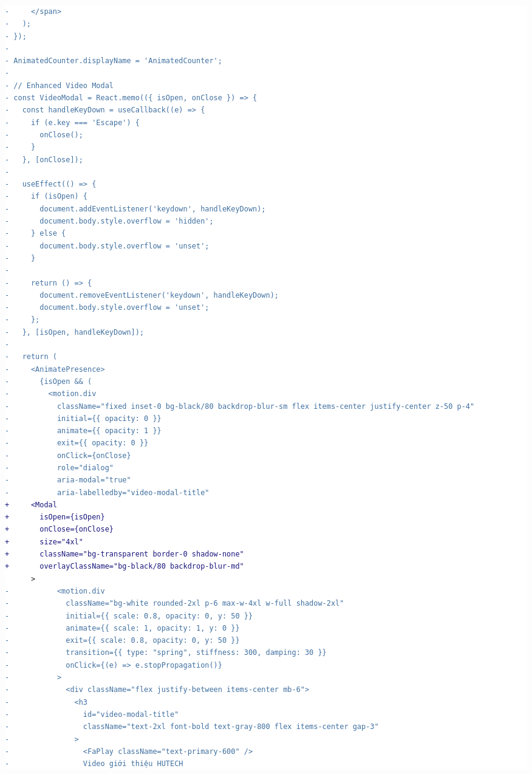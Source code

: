 ```diff
-     </span>
-   );
- });
- 
- AnimatedCounter.displayName = 'AnimatedCounter';
- 
- // Enhanced Video Modal
- const VideoModal = React.memo(({ isOpen, onClose }) => {
-   const handleKeyDown = useCallback((e) => {
-     if (e.key === 'Escape') {
-       onClose();
-     }
-   }, [onClose]);
- 
-   useEffect(() => {
-     if (isOpen) {
-       document.addEventListener('keydown', handleKeyDown);
-       document.body.style.overflow = 'hidden';
-     } else {
-       document.body.style.overflow = 'unset';
-     }
- 
-     return () => {
-       document.removeEventListener('keydown', handleKeyDown);
-       document.body.style.overflow = 'unset';
-     };
-   }, [isOpen, handleKeyDown]);
- 
-   return (
-     <AnimatePresence>
-       {isOpen && (
-         <motion.div
-           className="fixed inset-0 bg-black/80 backdrop-blur-sm flex items-center justify-center z-50 p-4"
-           initial={{ opacity: 0 }}
-           animate={{ opacity: 1 }}
-           exit={{ opacity: 0 }}
-           onClick={onClose}
-           role="dialog"
-           aria-modal="true"
-           aria-labelledby="video-modal-title"
+     <Modal
+       isOpen={isOpen}
+       onClose={onClose}
+       size="4xl"
+       className="bg-transparent border-0 shadow-none"
+       overlayClassName="bg-black/80 backdrop-blur-md"
      >
-           <motion.div
-             className="bg-white rounded-2xl p-6 max-w-4xl w-full shadow-2xl"
-             initial={{ scale: 0.8, opacity: 0, y: 50 }}
-             animate={{ scale: 1, opacity: 1, y: 0 }}
-             exit={{ scale: 0.8, opacity: 0, y: 50 }}
-             transition={{ type: "spring", stiffness: 300, damping: 30 }}
-             onClick={(e) => e.stopPropagation()}
-           >
-             <div className="flex justify-between items-center mb-6">
-               <h3 
-                 id="video-modal-title"
-                 className="text-2xl font-bold text-gray-800 flex items-center gap-3"
-               >
-                 <FaPlay className="text-primary-600" />
-                 Video giới thiệu HUTECH
```